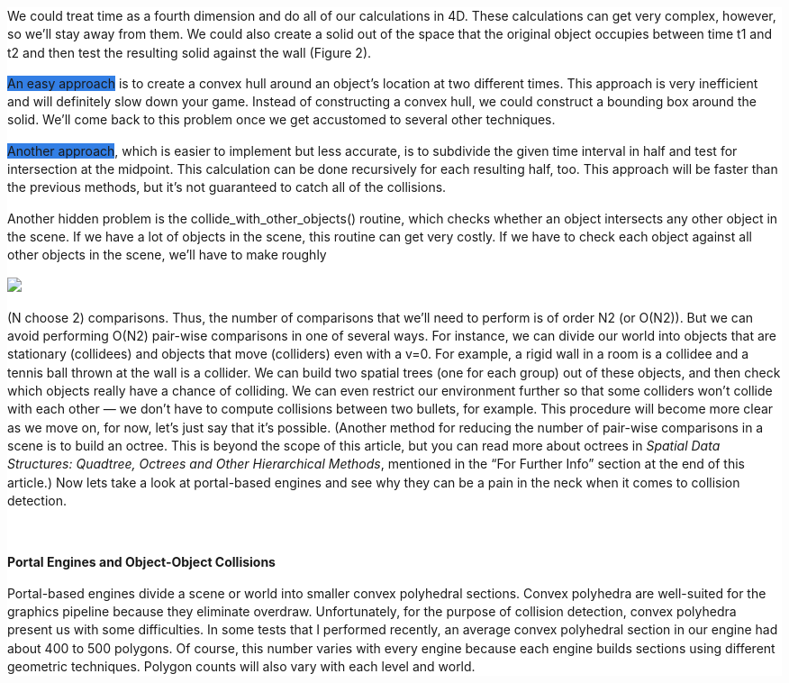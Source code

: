 We could treat time as a fourth dimension and do all of our calculations
in 4D. These calculations can get very complex, however, so we’ll stay
away from them. We could also create a solid out of the space that the
original object occupies between time t1 and t2 and then test the
resulting solid against the wall (Figure 2).

<span style="background-color:#337fe5;">An easy approach</span> is to
create a convex hull around an object’s location at two different times.
This approach is very inefficient and will definitely slow down your
game. Instead of constructing a convex hull, we could construct a
bounding box around the solid. We’ll come back to this problem once we
get accustomed to several other techniques.

<span style="background-color:#337fe5;">Another approach</span>, which
is easier to implement but less accurate, is to subdivide the given time
interval in half and test for intersection at the midpoint. This
calculation can be done recursively for each resulting half, too. This
approach will be faster than the previous methods, but it’s not
guaranteed to catch all of the collisions.

Another hidden problem is the collide\_with\_other\_objects() routine,
which checks whether an object intersects any other object in the scene.
If we have a lot of objects in the scene, this routine can get very
costly. If we have to check each object against all other objects in the
scene, we’ll have to make roughly

![](http://www.gamasutra.com/features/20000330/bobic_eq_01.gif)

(N choose 2) comparisons. Thus, the number of comparisons that we’ll
need to perform is of order N2 (or O(N2)). But we can avoid performing
O(N2) pair-wise comparisons in one of several ways. For instance, we can
divide our world into objects that are stationary (collidees) and
objects that move (colliders) even with a v=0. For example, a rigid wall
in a room is a collidee and a tennis ball thrown at the wall is a
collider. We can build two spatial trees (one for each group) out of
these objects, and then check which objects really have a chance of
colliding. We can even restrict our environment further so that some
colliders won’t collide with each other — we don’t have to compute
collisions between two bullets, for example. This procedure will become
more clear as we move on, for now, let’s just say that it’s possible.
(Another method for reducing the number of pair-wise comparisons in a
scene is to build an octree. This is beyond the scope of this article,
but you can read more about octrees in<span
class="Apple-converted-space"> </span>*Spatial Data Structures:
Quadtree, Octrees and Other Hierarchical Methods*, mentioned in the “For
Further Info” section at the end of this article.) Now lets take a look
at portal-based engines and see why they can be a pain in the neck when
it comes to collision detection.

 

**Portal Engines and Object-Object Collisions**

Portal-based engines divide a scene or world into smaller convex
polyhedral sections. Convex polyhedra are well-suited for the graphics
pipeline because they eliminate overdraw. Unfortunately, for the purpose
of collision detection, convex polyhedra present us with some
difficulties. In some tests that I performed recently, an average convex
polyhedral section in our engine had about 400 to 500 polygons. Of
course, this number varies with every engine because each engine builds
sections using different geometric techniques. Polygon counts will also
vary with each level and world.

